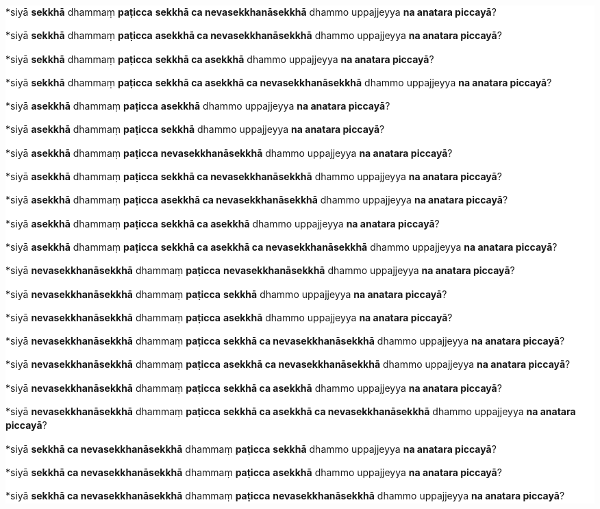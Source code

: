    *siyā **sekkhā** dhammaṃ **paṭicca** **sekkhā ca nevasekkhanāsekkhā** dhammo uppajjeyya **na anatara piccayā**?

   *siyā **sekkhā** dhammaṃ **paṭicca** **asekkhā ca nevasekkhanāsekkhā** dhammo uppajjeyya **na anatara piccayā**?

   *siyā **sekkhā** dhammaṃ **paṭicca** **sekkhā ca asekkhā** dhammo uppajjeyya **na anatara piccayā**?

   *siyā **sekkhā** dhammaṃ **paṭicca** **sekkhā ca asekkhā ca nevasekkhanāsekkhā** dhammo uppajjeyya **na anatara piccayā**?

   *siyā **asekkhā** dhammaṃ **paṭicca** **asekkhā** dhammo uppajjeyya **na anatara piccayā**?

   *siyā **asekkhā** dhammaṃ **paṭicca** **sekkhā** dhammo uppajjeyya **na anatara piccayā**?

   *siyā **asekkhā** dhammaṃ **paṭicca** **nevasekkhanāsekkhā** dhammo uppajjeyya **na anatara piccayā**?

   *siyā **asekkhā** dhammaṃ **paṭicca** **sekkhā ca nevasekkhanāsekkhā** dhammo uppajjeyya **na anatara piccayā**?

   *siyā **asekkhā** dhammaṃ **paṭicca** **asekkhā ca nevasekkhanāsekkhā** dhammo uppajjeyya **na anatara piccayā**?

   *siyā **asekkhā** dhammaṃ **paṭicca** **sekkhā ca asekkhā** dhammo uppajjeyya **na anatara piccayā**?

   *siyā **asekkhā** dhammaṃ **paṭicca** **sekkhā ca asekkhā ca nevasekkhanāsekkhā** dhammo uppajjeyya **na anatara piccayā**?

   *siyā **nevasekkhanāsekkhā** dhammaṃ **paṭicca** **nevasekkhanāsekkhā** dhammo uppajjeyya **na anatara piccayā**?

   *siyā **nevasekkhanāsekkhā** dhammaṃ **paṭicca** **sekkhā** dhammo uppajjeyya **na anatara piccayā**?

   *siyā **nevasekkhanāsekkhā** dhammaṃ **paṭicca** **asekkhā** dhammo uppajjeyya **na anatara piccayā**?

   *siyā **nevasekkhanāsekkhā** dhammaṃ **paṭicca** **sekkhā ca nevasekkhanāsekkhā** dhammo uppajjeyya **na anatara piccayā**?

   *siyā **nevasekkhanāsekkhā** dhammaṃ **paṭicca** **asekkhā ca nevasekkhanāsekkhā** dhammo uppajjeyya **na anatara piccayā**?

   *siyā **nevasekkhanāsekkhā** dhammaṃ **paṭicca** **sekkhā ca asekkhā** dhammo uppajjeyya **na anatara piccayā**?

   *siyā **nevasekkhanāsekkhā** dhammaṃ **paṭicca** **sekkhā ca asekkhā ca nevasekkhanāsekkhā** dhammo uppajjeyya **na anatara piccayā**?

   *siyā **sekkhā ca nevasekkhanāsekkhā** dhammaṃ **paṭicca** **sekkhā** dhammo uppajjeyya **na anatara piccayā**?

   *siyā **sekkhā ca nevasekkhanāsekkhā** dhammaṃ **paṭicca** **asekkhā** dhammo uppajjeyya **na anatara piccayā**?

   *siyā **sekkhā ca nevasekkhanāsekkhā** dhammaṃ **paṭicca** **nevasekkhanāsekkhā** dhammo uppajjeyya **na anatara piccayā**?
